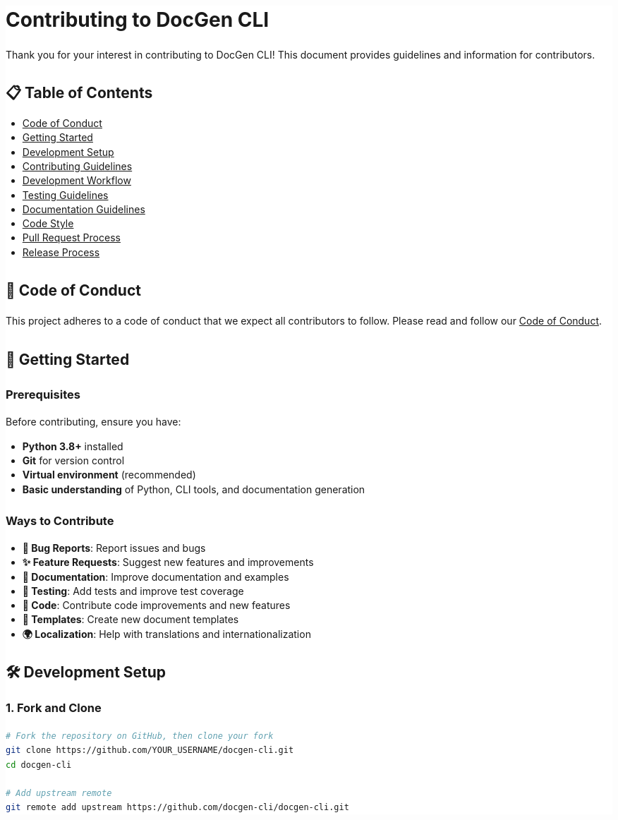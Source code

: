 # Contributing to DocGen CLI

Thank you for your interest in contributing to DocGen CLI! This document provides guidelines and information for contributors.

## 📋 Table of Contents

- [Code of Conduct](#code-of-conduct)
- [Getting Started](#getting-started)
- [Development Setup](#development-setup)
- [Contributing Guidelines](#contributing-guidelines)
- [Development Workflow](#development-workflow)
- [Testing Guidelines](#testing-guidelines)
- [Documentation Guidelines](#documentation-guidelines)
- [Code Style](#code-style)
- [Pull Request Process](#pull-request-process)
- [Release Process](#release-process)

## 🤝 Code of Conduct

This project adheres to a code of conduct that we expect all contributors to follow. Please read and follow our [Code of Conduct](CODE_OF_CONDUCT.md).

## 🚀 Getting Started

### Prerequisites

Before contributing, ensure you have:

- **Python 3.8+** installed
- **Git** for version control
- **Virtual environment** (recommended)
- **Basic understanding** of Python, CLI tools, and documentation generation

### Ways to Contribute

- **🐛 Bug Reports**: Report issues and bugs
- **✨ Feature Requests**: Suggest new features and improvements
- **📝 Documentation**: Improve documentation and examples
- **🧪 Testing**: Add tests and improve test coverage
- **🔧 Code**: Contribute code improvements and new features
- **🎨 Templates**: Create new document templates
- **🌍 Localization**: Help with translations and internationalization

## 🛠️ Development Setup

### 1. Fork and Clone

```bash
# Fork the repository on GitHub, then clone your fork
git clone https://github.com/YOUR_USERNAME/docgen-cli.git
cd docgen-cli

# Add upstream remote
git remote add upstream https://github.com/docgen-cli/docgen-cli.git
```
